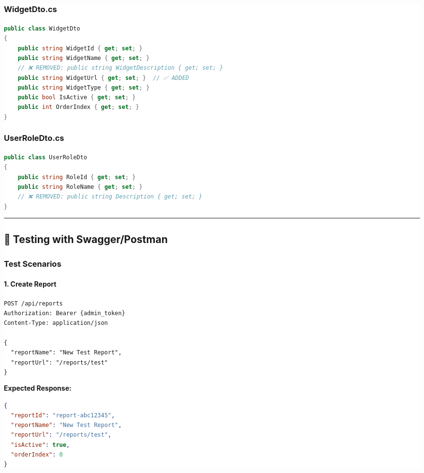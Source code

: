 ### WidgetDto.cs

```csharp
public class WidgetDto
{
    public string WidgetId { get; set; }
    public string WidgetName { get; set; }
    // ❌ REMOVED: public string WidgetDescription { get; set; }
    public string WidgetUrl { get; set; }  // ✅ ADDED
    public string WidgetType { get; set; }
    public bool IsActive { get; set; }
    public int OrderIndex { get; set; }
}
```

### UserRoleDto.cs

```csharp
public class UserRoleDto
{
    public string RoleId { get; set; }
    public string RoleName { get; set; }
    // ❌ REMOVED: public string Description { get; set; }
}
```

---

## 🧪 Testing with Swagger/Postman

### Test Scenarios

#### 1. Create Report

```http
POST /api/reports
Authorization: Bearer {admin_token}
Content-Type: application/json

{
  "reportName": "New Test Report",
  "reportUrl": "/reports/test"
}
```

**Expected Response:**
```json
{
  "reportId": "report-abc12345",
  "reportName": "New Test Report",
  "reportUrl": "/reports/test",
  "isActive": true,
  "orderIndex": 0
}
```
